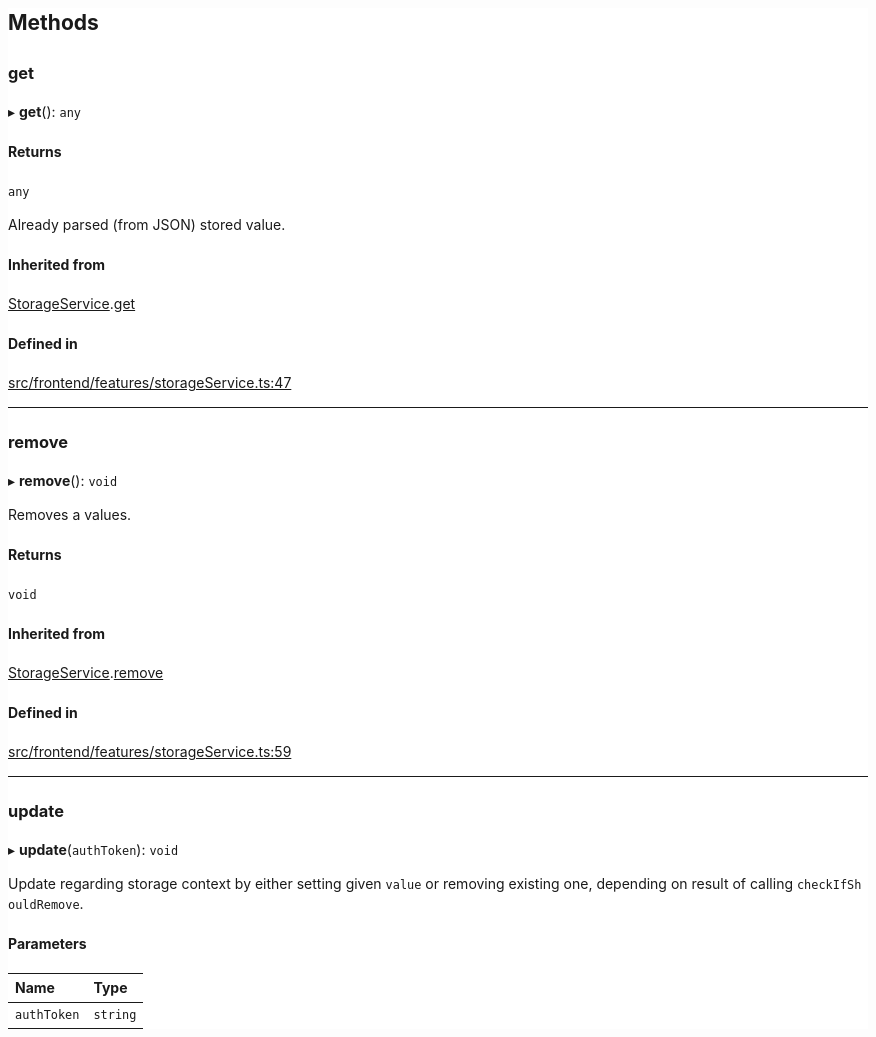## Methods

### get

▸ **get**(): `any`

#### Returns

`any`

Already parsed (from JSON) stored value.

#### Inherited from

[StorageService](#classestypes_internal_storageservicemd).[get](#get)

#### Defined in

[src/frontend/features/storageService.ts:47](https://github.com/ScriptyChris/Fake-PEV-Shopping/blob/7ad1225/src/frontend/features/storageService.ts#L47)

___

### remove

▸ **remove**(): `void`

Removes a values.

#### Returns

`void`

#### Inherited from

[StorageService](#classestypes_internal_storageservicemd).[remove](#remove)

#### Defined in

[src/frontend/features/storageService.ts:59](https://github.com/ScriptyChris/Fake-PEV-Shopping/blob/7ad1225/src/frontend/features/storageService.ts#L59)

___

### update

▸ **update**(`authToken`): `void`

Update regarding storage context by either setting given `value` or removing existing one,
depending on result of calling `checkIfShouldRemove`.

#### Parameters

| Name | Type |
| :------ | :------ |
| `authToken` | `string` |
